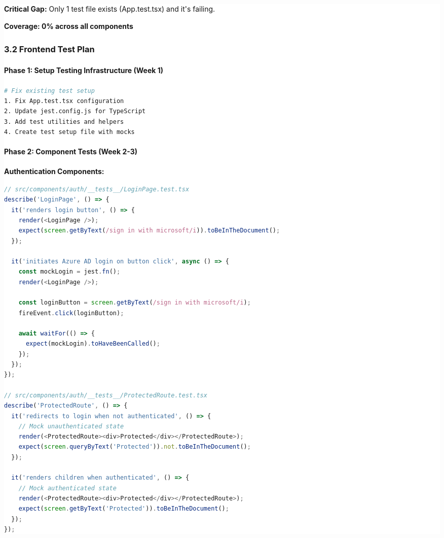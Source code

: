 **Critical Gap:** Only 1 test file exists (App.test.tsx) and it's failing.

**Coverage: 0% across all components**

### 3.2 Frontend Test Plan

#### Phase 1: Setup Testing Infrastructure (Week 1)

```bash
# Fix existing test setup
1. Fix App.test.tsx configuration
2. Update jest.config.js for TypeScript
3. Add test utilities and helpers
4. Create test setup file with mocks
```

#### Phase 2: Component Tests (Week 2-3)

**Authentication Components:**
```typescript
// src/components/auth/__tests__/LoginPage.test.tsx
describe('LoginPage', () => {
  it('renders login button', () => {
    render(<LoginPage />);
    expect(screen.getByText(/sign in with microsoft/i)).toBeInTheDocument();
  });

  it('initiates Azure AD login on button click', async () => {
    const mockLogin = jest.fn();
    render(<LoginPage />);

    const loginButton = screen.getByText(/sign in with microsoft/i);
    fireEvent.click(loginButton);

    await waitFor(() => {
      expect(mockLogin).toHaveBeenCalled();
    });
  });
});

// src/components/auth/__tests__/ProtectedRoute.test.tsx
describe('ProtectedRoute', () => {
  it('redirects to login when not authenticated', () => {
    // Mock unauthenticated state
    render(<ProtectedRoute><div>Protected</div></ProtectedRoute>);
    expect(screen.queryByText('Protected')).not.toBeInTheDocument();
  });

  it('renders children when authenticated', () => {
    // Mock authenticated state
    render(<ProtectedRoute><div>Protected</div></ProtectedRoute>);
    expect(screen.getByText('Protected')).toBeInTheDocument();
  });
});
```
